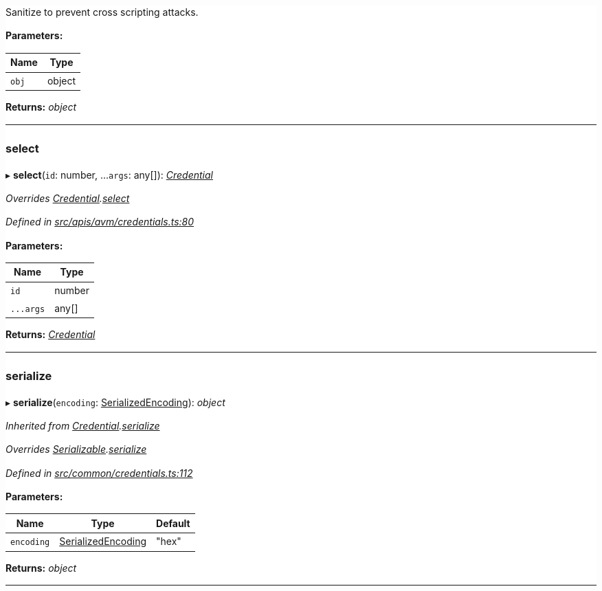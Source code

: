 Sanitize to prevent cross scripting attacks.

**Parameters:**

| Name  | Type   |
| ----- | ------ |
| `obj` | object |

**Returns:** _object_

---

### select

▸ **select**(`id`: number, ...`args`: any[]): _[Credential](common_signature.credential)_

_Overrides [Credential](common_signature.credential).[select](common_signature.credential#abstract-select)_

_Defined in [src/apis/avm/credentials.ts:80](https://github.com/chain4travel/caminojs/blob/3883166/src/apis/avm/credentials.ts#L80)_

**Parameters:**

| Name      | Type   |
| --------- | ------ |
| `id`      | number |
| `...args` | any[]  |

**Returns:** _[Credential](common_signature.credential)_

---

### serialize

▸ **serialize**(`encoding`: [SerializedEncoding](../modules/utils_serialization#serializedencoding)): _object_

_Inherited from [Credential](common_signature.credential).[serialize](common_signature.credential#serialize)_

_Overrides [Serializable](utils_serialization.serializable).[serialize](utils_serialization.serializable#serialize)_

_Defined in [src/common/credentials.ts:112](https://github.com/chain4travel/caminojs/blob/3883166/src/common/credentials.ts#L112)_

**Parameters:**

| Name       | Type                                                                    | Default |
| ---------- | ----------------------------------------------------------------------- | ------- |
| `encoding` | [SerializedEncoding](../modules/utils_serialization#serializedencoding) | "hex"   |

**Returns:** _object_

---
